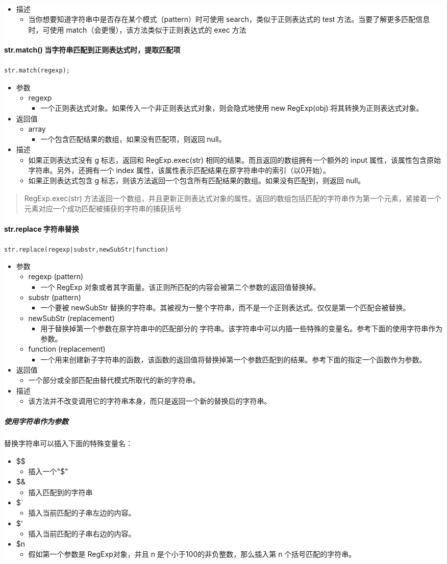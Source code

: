 - 描述
    + 当你想要知道字符串中是否存在某个模式（pattern）时可使用 search，类似于正则表达式的 test 方法。当要了解更多匹配信息时，可使用 match（会更慢），该方法类似于正则表达式的 exec 方法

#### str.match() 当字符串匹配到正则表达式时，提取匹配项

```
str.match(regexp);
```

- 参数
    + regexp
        * 一个正则表达式对象。如果传入一个非正则表达式对象，则会隐式地使用 new RegExp(obj) 将其转换为正则表达式对象。
- 返回值
    + array
        * 一个包含匹配结果的数组，如果没有匹配项，则返回 null。
- 描述
    + 如果正则表达式没有 g 标志，返回和 RegExp.exec(str) 相同的结果。而且返回的数组拥有一个额外的 input 属性，该属性包含原始字符串。另外，还拥有一个 index 属性，该属性表示匹配结果在原字符串中的索引（以0开始）。
    + 如果正则表达式包含 g 标志，则该方法返回一个包含所有匹配结果的数组。如果没有匹配到，则返回 null。

>RegExp.exec(str) 方法返回一个数组，并且更新正则表达式对象的属性。返回的数组包括匹配的字符串作为第一个元素，紧接着一个元素对应一个成功匹配被捕获的字符串的捕获括号

#### str.replace 字符串替换

```
str.replace(regexp|substr,newSubStr|function)
```

- 参数
    + regexp (pattern)
        * 一个 RegExp 对象或者其字面量。该正则所匹配的内容会被第二个参数的返回值替换掉。
    + substr (pattern)
        * 一个要被 newSubStr 替换的字符串。其被视为一整个字符串，而不是一个正则表达式。仅仅是第一个匹配会被替换。
    + newSubStr (replacement)
        * 用于替换掉第一个参数在原字符串中的匹配部分的 字符串。该字符串中可以内插一些特殊的变量名。参考下面的使用字符串作为参数。
    + function (replacement)
        * 一个用来创建新子字符串的函数，该函数的返回值将替换掉第一个参数匹配到的结果。参考下面的指定一个函数作为参数。
- 返回值
    + 一个部分或全部匹配由替代模式所取代的新的字符串。
- 描述
    + 该方法并不改变调用它的字符串本身，而只是返回一个新的替换后的字符串。

##### 使用字符串作为参数

替换字符串可以插入下面的特殊变量名：
- $$
    + 插入一个"$"
- $& 
    + 插入匹配到的字符串
- $`
    + 插入当前匹配的子串左边的内容。
- $'
    + 插入当前匹配的子串右边的内容。
- $n
    + 假如第一个参数是 RegExp对象，并且 n 是个小于100的非负整数，那么插入第 n 个括号匹配的字符串。
